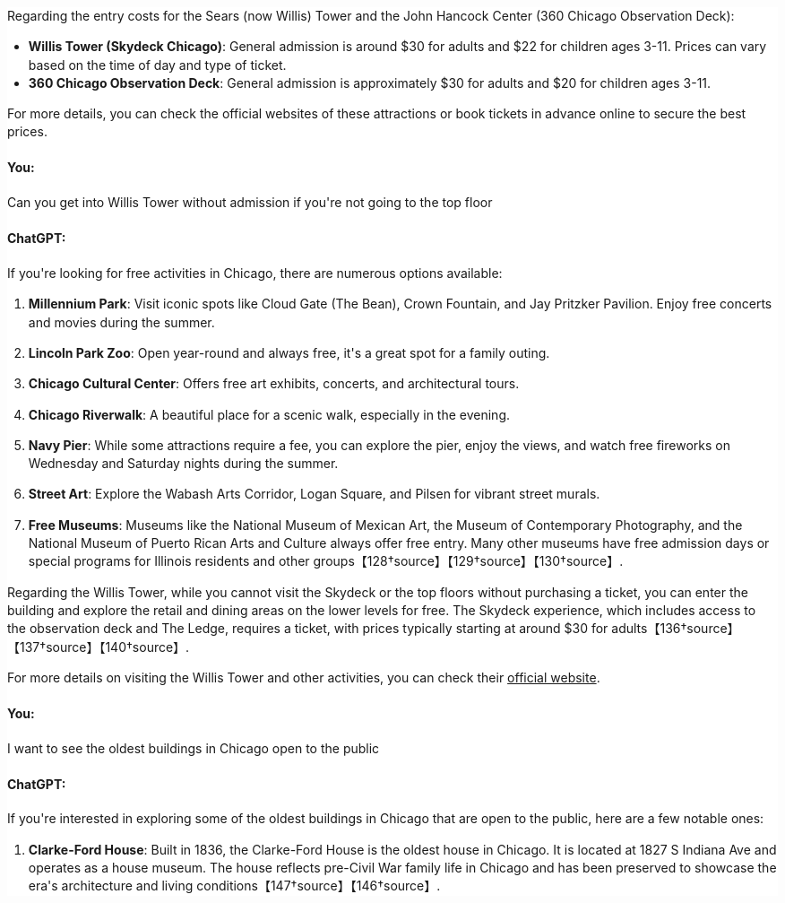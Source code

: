 Regarding the entry costs for the Sears (now Willis) Tower and the John Hancock Center (360 Chicago Observation Deck):

- **Willis Tower (Skydeck Chicago)**: General admission is around $30 for adults and $22 for children ages 3-11. Prices can vary based on the time of day and type of ticket.
- **360 Chicago Observation Deck**: General admission is approximately $30 for adults and $20 for children ages 3-11.

For more details, you can check the official websites of these attractions or book tickets in advance online to secure the best prices.


#### You:
Can you get into Willis Tower without admission if you're not going to the top floor

#### ChatGPT:
If you're looking for free activities in Chicago, there are numerous options available:

1. **Millennium Park**: Visit iconic spots like Cloud Gate (The Bean), Crown Fountain, and Jay Pritzker Pavilion. Enjoy free concerts and movies during the summer.

2. **Lincoln Park Zoo**: Open year-round and always free, it's a great spot for a family outing.

3. **Chicago Cultural Center**: Offers free art exhibits, concerts, and architectural tours.

4. **Chicago Riverwalk**: A beautiful place for a scenic walk, especially in the evening.

5. **Navy Pier**: While some attractions require a fee, you can explore the pier, enjoy the views, and watch free fireworks on Wednesday and Saturday nights during the summer.

6. **Street Art**: Explore the Wabash Arts Corridor, Logan Square, and Pilsen for vibrant street murals.

7. **Free Museums**: Museums like the National Museum of Mexican Art, the Museum of Contemporary Photography, and the National Museum of Puerto Rican Arts and Culture always offer free entry. Many other museums have free admission days or special programs for Illinois residents and other groups【128†source】【129†source】【130†source】.

Regarding the Willis Tower, while you cannot visit the Skydeck or the top floors without purchasing a ticket, you can enter the building and explore the retail and dining areas on the lower levels for free. The Skydeck experience, which includes access to the observation deck and The Ledge, requires a ticket, with prices typically starting at around $30 for adults【136†source】【137†source】【140†source】.

For more details on visiting the Willis Tower and other activities, you can check their [official website](https://www.willistower.com).


#### You:
I want to see the oldest buildings in Chicago open to the public

#### ChatGPT:
If you're interested in exploring some of the oldest buildings in Chicago that are open to the public, here are a few notable ones:

1. **Clarke-Ford House**: Built in 1836, the Clarke-Ford House is the oldest house in Chicago. It is located at 1827 S Indiana Ave and operates as a house museum. The house reflects pre-Civil War family life in Chicago and has been preserved to showcase the era's architecture and living conditions【147†source】【146†source】.
